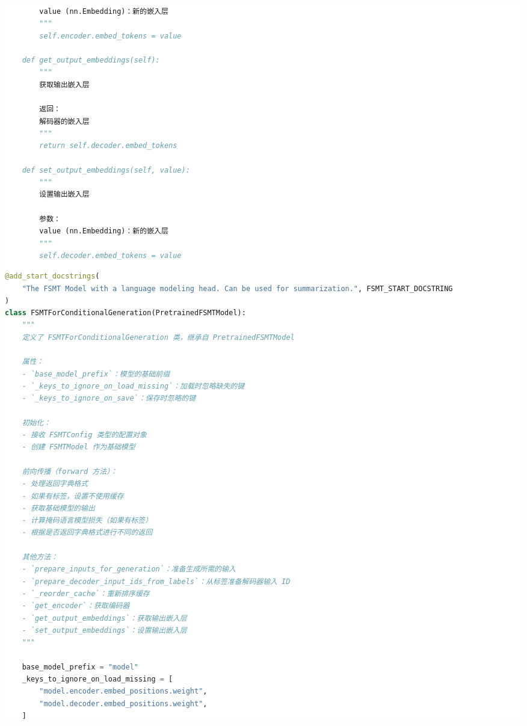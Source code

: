 ```python
        value (nn.Embedding)：新的嵌入层
        """
        self.encoder.embed_tokens = value

    def get_output_embeddings(self):
        """
        获取输出嵌入层

        返回：
        解码器的嵌入层
        """
        return self.decoder.embed_tokens

    def set_output_embeddings(self, value):
        """
        设置输出嵌入层

        参数：
        value (nn.Embedding)：新的嵌入层
        """
        self.decoder.embed_tokens = value
```



```python
@add_start_docstrings(
    "The FSMT Model with a language modeling head. Can be used for summarization.", FSMT_START_DOCSTRING
)
class FSMTForConditionalGeneration(PretrainedFSMTModel):
    """
    定义了 FSMTForConditionalGeneration 类，继承自 PretrainedFSMTModel

    属性：
    - `base_model_prefix`：模型的基础前缀
    - `_keys_to_ignore_on_load_missing`：加载时忽略缺失的键
    - `_keys_to_ignore_on_save`：保存时忽略的键

    初始化：
    - 接收 FSMTConfig 类型的配置对象
    - 创建 FSMTModel 作为基础模型

    前向传播（forward 方法）：
    - 处理返回字典格式
    - 如果有标签，设置不使用缓存
    - 获取基础模型的输出
    - 计算掩码语言模型损失（如果有标签）
    - 根据是否返回字典格式进行不同的返回

    其他方法：
    - `prepare_inputs_for_generation`：准备生成所需的输入
    - `prepare_decoder_input_ids_from_labels`：从标签准备解码器输入 ID
    - `_reorder_cache`：重新排序缓存
    - `get_encoder`：获取编码器
    - `get_output_embeddings`：获取输出嵌入层
    - `set_output_embeddings`：设置输出嵌入层
    """

    base_model_prefix = "model"
    _keys_to_ignore_on_load_missing = [
        "model.encoder.embed_positions.weight",
        "model.decoder.embed_positions.weight",
    ]
```
